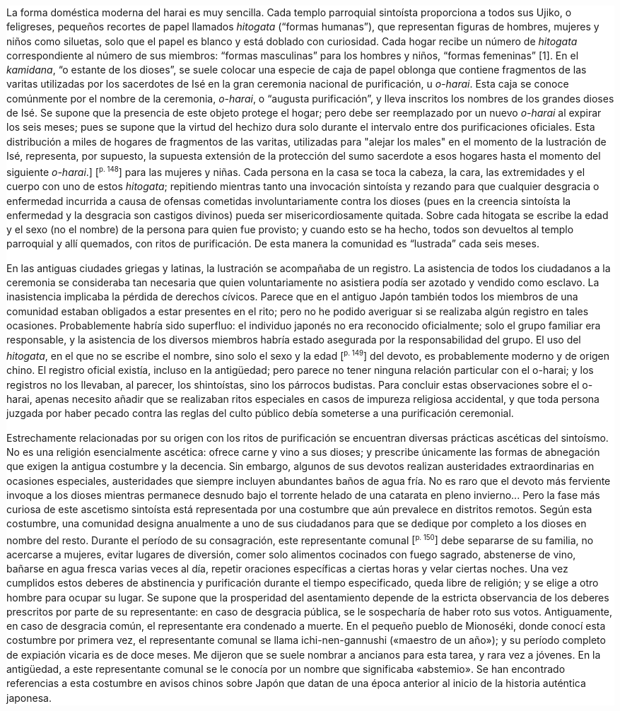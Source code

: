 La forma doméstica moderna del harai es muy sencilla. Cada templo parroquial sintoísta proporciona a todos sus Ujiko, o feligreses, pequeños recortes de papel llamados _hitogata_ (“formas humanas”), que representan figuras de hombres, mujeres y niños como siluetas, solo que el papel es blanco y está doblado con curiosidad. Cada hogar recibe un número de _hitogata_ correspondiente al número de sus miembros: “formas masculinas” para los hombres y niños, “formas femeninas” [1]. En el _kamidana_, “o estante de los dioses”, se suele colocar una especie de caja de papel oblonga que contiene fragmentos de las varitas utilizadas por los sacerdotes de Isé en la gran ceremonia nacional de purificación, u _o-harai_. Esta caja se conoce comúnmente por el nombre de la ceremonia, _o-harai_, o “augusta purificación”, y lleva inscritos los nombres de los grandes dioses de Isé. Se supone que la presencia de este objeto protege el hogar; pero debe ser reemplazado por un nuevo _o-harai_ al expirar los seis meses; pues se supone que la virtud del hechizo dura solo durante el intervalo entre dos purificaciones oficiales. Esta distribución a miles de hogares de fragmentos de las varitas, utilizadas para "alejar los males" en el momento de la lustración de Isé, representa, por supuesto, la supuesta extensión de la protección del sumo sacerdote a esos hogares hasta el momento del siguiente _o-harai_.\] <span id="p148">[<sup><small>p. 148</small></sup>]</span> para las mujeres y niñas. Cada persona en la casa se toca la cabeza, la cara, las extremidades y el cuerpo con uno de estos _hitogata_; repitiendo mientras tanto una invocación sintoísta y rezando para que cualquier desgracia o enfermedad incurrida a causa de ofensas cometidas involuntariamente contra los dioses (pues en la creencia sintoísta la enfermedad y la desgracia son castigos divinos) pueda ser misericordiosamente quitada. Sobre cada hitogata se escribe la edad y el sexo (no el nombre) de la persona para quien fue provisto; y cuando esto se ha hecho, todos son devueltos al templo parroquial y allí quemados, con ritos de purificación. De esta manera la comunidad es “lustrada” cada seis meses.

En las antiguas ciudades griegas y latinas, la lustración se acompañaba de un registro. La asistencia de todos los ciudadanos a la ceremonia se consideraba tan necesaria que quien voluntariamente no asistiera podía ser azotado y vendido como esclavo. La inasistencia implicaba la pérdida de derechos cívicos. Parece que en el antiguo Japón también todos los miembros de una comunidad estaban obligados a estar presentes en el rito; pero no he podido averiguar si se realizaba algún registro en tales ocasiones. Probablemente habría sido superfluo: el individuo japonés no era reconocido oficialmente; solo el grupo familiar era responsable, y la asistencia de los diversos miembros habría estado asegurada por la responsabilidad del grupo. El uso del _hitogata_, en el que no se escribe el nombre, sino solo el sexo y la edad <span id="p149">[<sup><small>p. 149</small></sup>]</span> del devoto, es probablemente moderno y de origen chino. El registro oficial existía, incluso en la antigüedad; pero parece no tener ninguna relación particular con el o-harai; y los registros no los llevaban, al parecer, los shintoístas, sino los párrocos budistas. Para concluir estas observaciones sobre el o-harai, apenas necesito añadir que se realizaban ritos especiales en casos de impureza religiosa accidental, y que toda persona juzgada por haber pecado contra las reglas del culto público debía someterse a una purificación ceremonial.

Estrechamente relacionadas por su origen con los ritos de purificación se encuentran diversas prácticas ascéticas del sintoísmo. No es una religión esencialmente ascética: ofrece carne y vino a sus dioses; y prescribe únicamente las formas de abnegación que exigen la antigua costumbre y la decencia. Sin embargo, algunos de sus devotos realizan austeridades extraordinarias en ocasiones especiales, austeridades que siempre incluyen abundantes baños de agua fría. No es raro que el devoto más ferviente invoque a los dioses mientras permanece desnudo bajo el torrente helado de una catarata en pleno invierno... Pero la fase más curiosa de este ascetismo sintoísta está representada por una costumbre que aún prevalece en distritos remotos. Según esta costumbre, una comunidad designa anualmente a uno de sus ciudadanos para que se dedique por completo a los dioses en nombre del resto. Durante el período de su consagración, este representante comunal <span id="p150">[<sup><small>p. 150</small></sup>]</span> debe separarse de su familia, no acercarse a mujeres, evitar lugares de diversión, comer solo alimentos cocinados con fuego sagrado, abstenerse de vino, bañarse en agua fresca varias veces al día, repetir oraciones específicas a ciertas horas y velar ciertas noches. Una vez cumplidos estos deberes de abstinencia y purificación durante el tiempo especificado, queda libre de religión; y se elige a otro hombre para ocupar su lugar. Se supone que la prosperidad del asentamiento depende de la estricta observancia de los deberes prescritos por parte de su representante: en caso de desgracia pública, se le sospecharía de haber roto sus votos. Antiguamente, en caso de desgracia común, el representante era condenado a muerte. En el pequeño pueblo de Mionoséki, donde conocí esta costumbre por primera vez, el representante comunal se llama ichi-nen-gannushi («maestro de un año»); y su período completo de expiación vicaria es de doce meses. Me dijeron que se suele nombrar a ancianos para esta tarea, y rara vez a jóvenes. En la antigüedad, a este representante comunal se le conocía por un nombre que significaba «abstemio». Se han encontrado referencias a esta costumbre en avisos chinos sobre Japón que datan de una época anterior al inicio de la historia auténtica japonesa.
